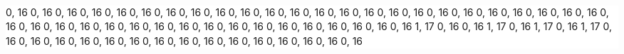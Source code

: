 0, 16
0, 16
0, 16
0, 16
0, 16
0, 16
0, 16
0, 16
0, 16
0, 16
0, 16
0, 16
0, 16
0, 16
0, 16
0, 16
0, 16
0, 16
0, 16
0, 16
0, 16
0, 16
0, 16
0, 16
0, 16
0, 16
0, 16
0, 16
0, 16
0, 16
0, 16
0, 16
0, 16
0, 16
0, 16
0, 16
0, 16
0, 16
0, 16
0, 16
0, 16
1, 17
0, 16
0, 16
1, 17
0, 16
1, 17
0, 16
1, 17
0, 16
0, 16
0, 16
0, 16
0, 16
0, 16
0, 16
0, 16
0, 16
0, 16
0, 16
0, 16
0, 16
0, 16
0, 16